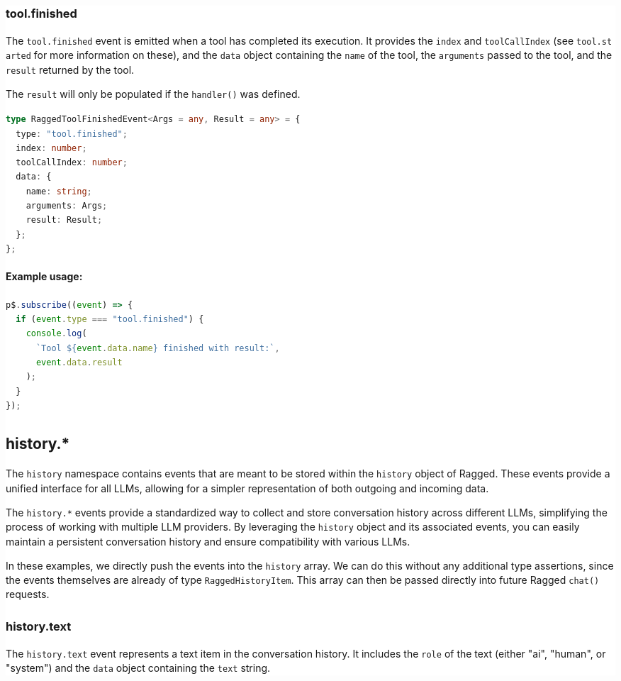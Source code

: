### tool.finished

The `tool.finished` event is emitted when a tool has completed its execution. It provides the `index` and `toolCallIndex` (see `tool.started` for more information on these), and the `data` object containing the `name` of the tool, the `arguments` passed to the tool, and the `result` returned by the tool.

The `result` will only be populated if the `handler()` was defined.

```ts
type RaggedToolFinishedEvent<Args = any, Result = any> = {
  type: "tool.finished";
  index: number;
  toolCallIndex: number;
  data: {
    name: string;
    arguments: Args;
    result: Result;
  };
};
```

#### Example usage:

```ts
p$.subscribe((event) => {
  if (event.type === "tool.finished") {
    console.log(
      `Tool ${event.data.name} finished with result:`,
      event.data.result
    );
  }
});
```

## history.\*

The `history` namespace contains events that are meant to be stored within the `history` object of Ragged. These events provide a unified interface for all LLMs, allowing for a simpler representation of both outgoing and incoming data.

The `history.*` events provide a standardized way to collect and store conversation history across different LLMs, simplifying the process of working with multiple LLM providers. By leveraging the `history` object and its associated events, you can easily maintain a persistent conversation history and ensure compatibility with various LLMs.

In these examples, we directly push the events into the `history` array. We can do this without any additional type assertions, since the events themselves are already of type `RaggedHistoryItem`. This array can then be passed directly into future Ragged `chat()` requests.

### history.text

The `history.text` event represents a text item in the conversation history. It includes the `role` of the text (either "ai", "human", or "system") and the `data` object containing the `text` string.
